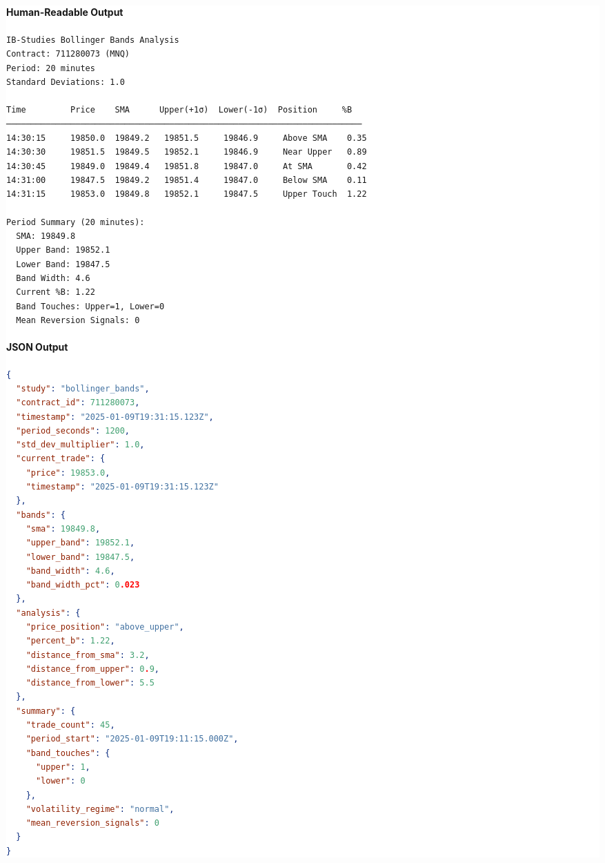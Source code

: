 #### Human-Readable Output
```
IB-Studies Bollinger Bands Analysis
Contract: 711280073 (MNQ)
Period: 20 minutes
Standard Deviations: 1.0

Time         Price    SMA      Upper(+1σ)  Lower(-1σ)  Position     %B
────────────────────────────────────────────────────────────────────────
14:30:15     19850.0  19849.2   19851.5     19846.9     Above SMA    0.35
14:30:30     19851.5  19849.5   19852.1     19846.9     Near Upper   0.89
14:30:45     19849.0  19849.4   19851.8     19847.0     At SMA       0.42
14:31:00     19847.5  19849.2   19851.4     19847.0     Below SMA    0.11
14:31:15     19853.0  19849.8   19852.1     19847.5     Upper Touch  1.22

Period Summary (20 minutes):
  SMA: 19849.8
  Upper Band: 19852.1
  Lower Band: 19847.5
  Band Width: 4.6
  Current %B: 1.22
  Band Touches: Upper=1, Lower=0
  Mean Reversion Signals: 0
```

#### JSON Output
```json
{
  "study": "bollinger_bands",
  "contract_id": 711280073,
  "timestamp": "2025-01-09T19:31:15.123Z",
  "period_seconds": 1200,
  "std_dev_multiplier": 1.0,
  "current_trade": {
    "price": 19853.0,
    "timestamp": "2025-01-09T19:31:15.123Z"
  },
  "bands": {
    "sma": 19849.8,
    "upper_band": 19852.1,
    "lower_band": 19847.5,
    "band_width": 4.6,
    "band_width_pct": 0.023
  },
  "analysis": {
    "price_position": "above_upper",
    "percent_b": 1.22,
    "distance_from_sma": 3.2,
    "distance_from_upper": 0.9,
    "distance_from_lower": 5.5
  },
  "summary": {
    "trade_count": 45,
    "period_start": "2025-01-09T19:11:15.000Z",
    "band_touches": {
      "upper": 1,
      "lower": 0
    },
    "volatility_regime": "normal",
    "mean_reversion_signals": 0
  }
}
```
